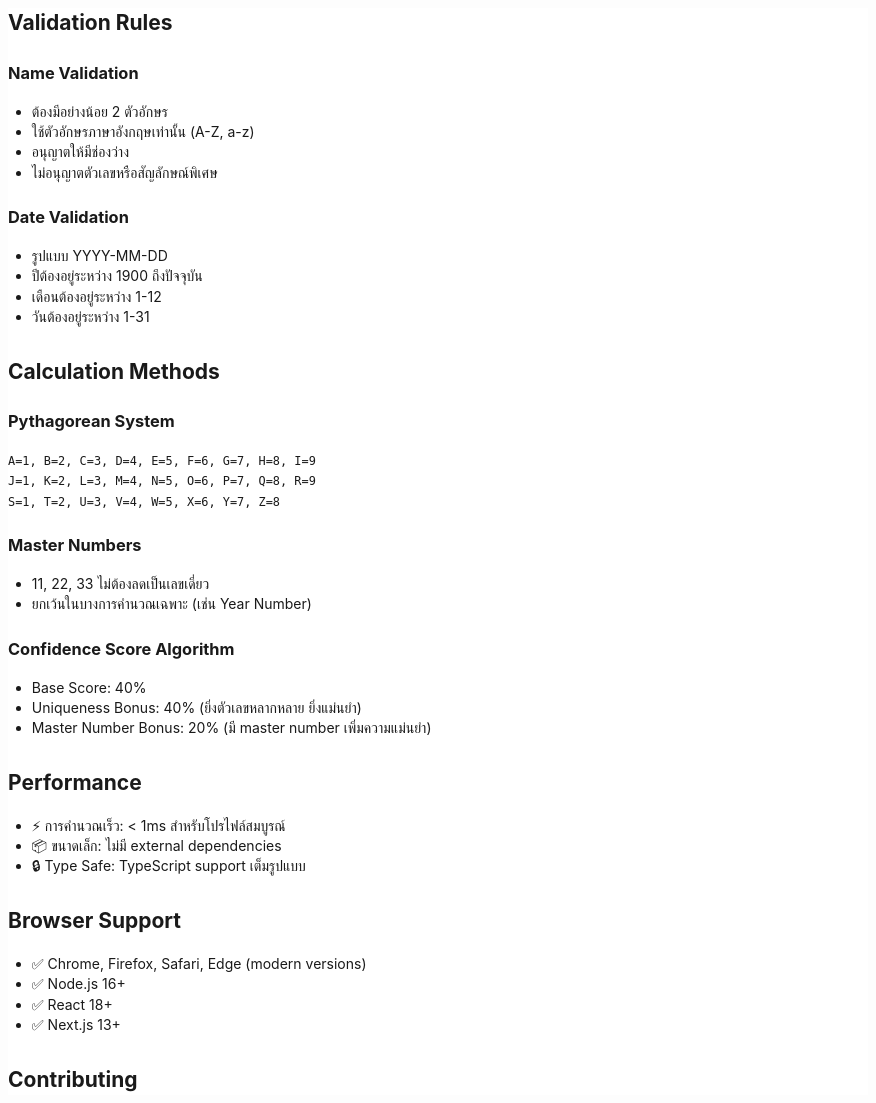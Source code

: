 ## Validation Rules

### Name Validation
- ต้องมีอย่างน้อย 2 ตัวอักษร
- ใช้ตัวอักษรภาษาอังกฤษเท่านั้น (A-Z, a-z)
- อนุญาตให้มีช่องว่าง
- ไม่อนุญาตตัวเลขหรือสัญลักษณ์พิเศษ

### Date Validation
- รูปแบบ YYYY-MM-DD
- ปีต้องอยู่ระหว่าง 1900 ถึงปัจจุบัน
- เดือนต้องอยู่ระหว่าง 1-12
- วันต้องอยู่ระหว่าง 1-31

## Calculation Methods

### Pythagorean System

```
A=1, B=2, C=3, D=4, E=5, F=6, G=7, H=8, I=9
J=1, K=2, L=3, M=4, N=5, O=6, P=7, Q=8, R=9
S=1, T=2, U=3, V=4, W=5, X=6, Y=7, Z=8
```

### Master Numbers
- 11, 22, 33 ไม่ต้องลดเป็นเลขเดี่ยว
- ยกเว้นในบางการคำนวณเฉพาะ (เช่น Year Number)

### Confidence Score Algorithm
- Base Score: 40%
- Uniqueness Bonus: 40% (ยิ่งตัวเลขหลากหลาย ยิ่งแม่นยำ)
- Master Number Bonus: 20% (มี master number เพิ่มความแม่นยำ)

## Performance

- ⚡ การคำนวณเร็ว: < 1ms สำหรับโปรไฟล์สมบูรณ์
- 📦 ขนาดเล็ก: ไม่มี external dependencies
- 🔒 Type Safe: TypeScript support เต็มรูปแบบ

## Browser Support

- ✅ Chrome, Firefox, Safari, Edge (modern versions)
- ✅ Node.js 16+
- ✅ React 18+
- ✅ Next.js 13+

## Contributing
